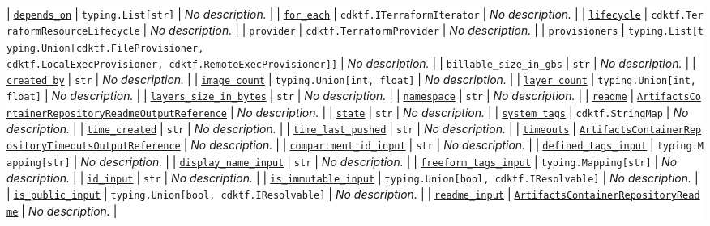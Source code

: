 | <code><a href="#rhizo-co-terraform-provider-oci.artifactsContainerRepository.ArtifactsContainerRepository.property.dependsOn">depends_on</a></code> | <code>typing.List[str]</code> | *No description.* |
| <code><a href="#rhizo-co-terraform-provider-oci.artifactsContainerRepository.ArtifactsContainerRepository.property.forEach">for_each</a></code> | <code>cdktf.ITerraformIterator</code> | *No description.* |
| <code><a href="#rhizo-co-terraform-provider-oci.artifactsContainerRepository.ArtifactsContainerRepository.property.lifecycle">lifecycle</a></code> | <code>cdktf.TerraformResourceLifecycle</code> | *No description.* |
| <code><a href="#rhizo-co-terraform-provider-oci.artifactsContainerRepository.ArtifactsContainerRepository.property.provider">provider</a></code> | <code>cdktf.TerraformProvider</code> | *No description.* |
| <code><a href="#rhizo-co-terraform-provider-oci.artifactsContainerRepository.ArtifactsContainerRepository.property.provisioners">provisioners</a></code> | <code>typing.List[typing.Union[cdktf.FileProvisioner, cdktf.LocalExecProvisioner, cdktf.RemoteExecProvisioner]]</code> | *No description.* |
| <code><a href="#rhizo-co-terraform-provider-oci.artifactsContainerRepository.ArtifactsContainerRepository.property.billableSizeInGbs">billable_size_in_gbs</a></code> | <code>str</code> | *No description.* |
| <code><a href="#rhizo-co-terraform-provider-oci.artifactsContainerRepository.ArtifactsContainerRepository.property.createdBy">created_by</a></code> | <code>str</code> | *No description.* |
| <code><a href="#rhizo-co-terraform-provider-oci.artifactsContainerRepository.ArtifactsContainerRepository.property.imageCount">image_count</a></code> | <code>typing.Union[int, float]</code> | *No description.* |
| <code><a href="#rhizo-co-terraform-provider-oci.artifactsContainerRepository.ArtifactsContainerRepository.property.layerCount">layer_count</a></code> | <code>typing.Union[int, float]</code> | *No description.* |
| <code><a href="#rhizo-co-terraform-provider-oci.artifactsContainerRepository.ArtifactsContainerRepository.property.layersSizeInBytes">layers_size_in_bytes</a></code> | <code>str</code> | *No description.* |
| <code><a href="#rhizo-co-terraform-provider-oci.artifactsContainerRepository.ArtifactsContainerRepository.property.namespace">namespace</a></code> | <code>str</code> | *No description.* |
| <code><a href="#rhizo-co-terraform-provider-oci.artifactsContainerRepository.ArtifactsContainerRepository.property.readme">readme</a></code> | <code><a href="#rhizo-co-terraform-provider-oci.artifactsContainerRepository.ArtifactsContainerRepositoryReadmeOutputReference">ArtifactsContainerRepositoryReadmeOutputReference</a></code> | *No description.* |
| <code><a href="#rhizo-co-terraform-provider-oci.artifactsContainerRepository.ArtifactsContainerRepository.property.state">state</a></code> | <code>str</code> | *No description.* |
| <code><a href="#rhizo-co-terraform-provider-oci.artifactsContainerRepository.ArtifactsContainerRepository.property.systemTags">system_tags</a></code> | <code>cdktf.StringMap</code> | *No description.* |
| <code><a href="#rhizo-co-terraform-provider-oci.artifactsContainerRepository.ArtifactsContainerRepository.property.timeCreated">time_created</a></code> | <code>str</code> | *No description.* |
| <code><a href="#rhizo-co-terraform-provider-oci.artifactsContainerRepository.ArtifactsContainerRepository.property.timeLastPushed">time_last_pushed</a></code> | <code>str</code> | *No description.* |
| <code><a href="#rhizo-co-terraform-provider-oci.artifactsContainerRepository.ArtifactsContainerRepository.property.timeouts">timeouts</a></code> | <code><a href="#rhizo-co-terraform-provider-oci.artifactsContainerRepository.ArtifactsContainerRepositoryTimeoutsOutputReference">ArtifactsContainerRepositoryTimeoutsOutputReference</a></code> | *No description.* |
| <code><a href="#rhizo-co-terraform-provider-oci.artifactsContainerRepository.ArtifactsContainerRepository.property.compartmentIdInput">compartment_id_input</a></code> | <code>str</code> | *No description.* |
| <code><a href="#rhizo-co-terraform-provider-oci.artifactsContainerRepository.ArtifactsContainerRepository.property.definedTagsInput">defined_tags_input</a></code> | <code>typing.Mapping[str]</code> | *No description.* |
| <code><a href="#rhizo-co-terraform-provider-oci.artifactsContainerRepository.ArtifactsContainerRepository.property.displayNameInput">display_name_input</a></code> | <code>str</code> | *No description.* |
| <code><a href="#rhizo-co-terraform-provider-oci.artifactsContainerRepository.ArtifactsContainerRepository.property.freeformTagsInput">freeform_tags_input</a></code> | <code>typing.Mapping[str]</code> | *No description.* |
| <code><a href="#rhizo-co-terraform-provider-oci.artifactsContainerRepository.ArtifactsContainerRepository.property.idInput">id_input</a></code> | <code>str</code> | *No description.* |
| <code><a href="#rhizo-co-terraform-provider-oci.artifactsContainerRepository.ArtifactsContainerRepository.property.isImmutableInput">is_immutable_input</a></code> | <code>typing.Union[bool, cdktf.IResolvable]</code> | *No description.* |
| <code><a href="#rhizo-co-terraform-provider-oci.artifactsContainerRepository.ArtifactsContainerRepository.property.isPublicInput">is_public_input</a></code> | <code>typing.Union[bool, cdktf.IResolvable]</code> | *No description.* |
| <code><a href="#rhizo-co-terraform-provider-oci.artifactsContainerRepository.ArtifactsContainerRepository.property.readmeInput">readme_input</a></code> | <code><a href="#rhizo-co-terraform-provider-oci.artifactsContainerRepository.ArtifactsContainerRepositoryReadme">ArtifactsContainerRepositoryReadme</a></code> | *No description.* |